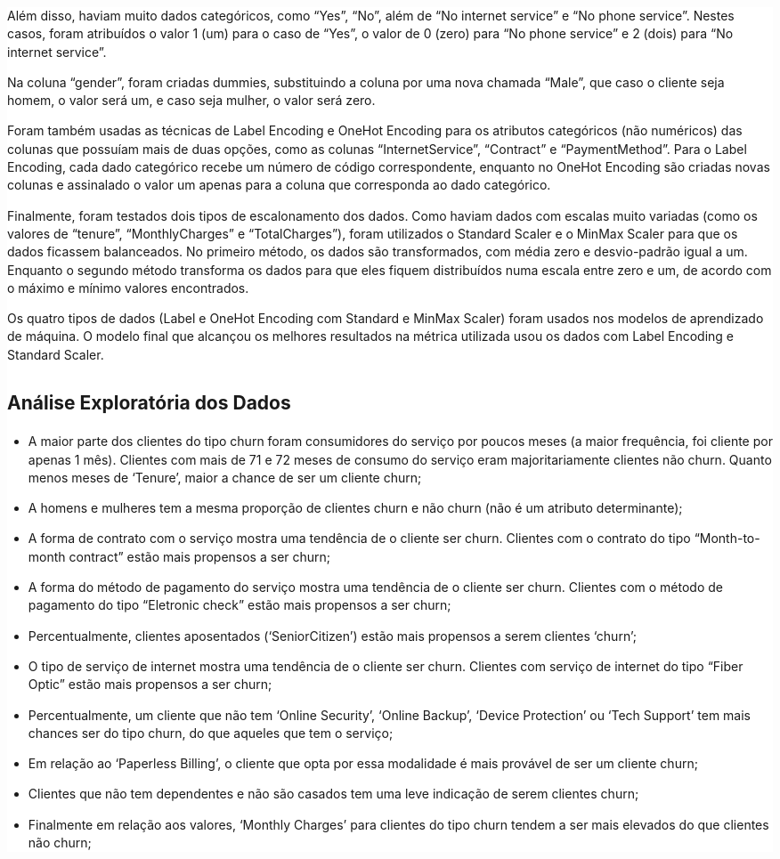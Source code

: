 Além disso, haviam muito dados categóricos, como “Yes”, “No”, além de “No internet service” e “No phone service”. Nestes casos, foram atribuídos o valor 1 (um) para o caso de “Yes”, o valor de 0 (zero) para “No phone service” e 2 (dois) para “No internet service”.

Na coluna “gender”, foram criadas dummies, substituindo a coluna por uma nova chamada “Male”, que caso o cliente seja homem, o valor será um, e caso seja mulher, o valor será zero.

Foram também usadas as técnicas de Label Encoding e OneHot Encoding para os atributos categóricos (não numéricos) das colunas que possuíam mais de duas opções, como as colunas “InternetService”, “Contract” e “PaymentMethod”. Para o Label Encoding, cada dado categórico recebe um número de código correspondente, enquanto no OneHot Encoding são criadas novas colunas e assinalado o valor um apenas para a coluna que corresponda ao dado categórico.

Finalmente, foram testados dois tipos de escalonamento dos dados. Como haviam dados com escalas muito variadas (como os valores de “tenure”, “MonthlyCharges” e “TotalCharges”), foram utilizados o Standard Scaler e o MinMax Scaler para que os dados ficassem balanceados. No primeiro método, os dados são transformados, com média zero e desvio-padrão igual a um. Enquanto o segundo método transforma os dados para que eles fiquem distribuídos numa escala entre zero e um, de acordo com o máximo e mínimo valores encontrados.

Os quatro tipos de dados (Label e OneHot Encoding com Standard e MinMax Scaler) foram usados nos modelos de aprendizado de máquina. O modelo final que alcançou os melhores resultados na métrica utilizada usou os dados com Label Encoding e Standard Scaler.

## **Análise Exploratória dos Dados** 

- A maior parte dos clientes do tipo churn foram consumidores do serviço por poucos meses (a maior frequência, foi cliente por apenas 1 mês). Clientes com mais de 71 e 72 meses de consumo do serviço eram majoritariamente clientes não churn. Quanto menos meses de ‘Tenure’, maior a chance de ser um cliente churn;

- A homens e mulheres tem a mesma proporção de clientes churn e não churn (não é um atributo determinante);

- A forma de contrato com o serviço mostra uma tendência de o cliente ser churn. Clientes com o contrato do tipo “Month-to-month contract” estão mais propensos a ser churn;

- A forma do método de pagamento do serviço mostra uma tendência de o cliente ser churn. Clientes com o método de pagamento do tipo “Eletronic check” estão mais propensos a ser churn;

- Percentualmente, clientes aposentados (‘SeniorCitizen’) estão mais propensos a serem clientes ‘churn’;

- O tipo de serviço de internet mostra uma tendência de o cliente ser churn. Clientes com serviço de internet do tipo “Fiber Optic” estão mais propensos a ser churn;

- Percentualmente, um cliente que não tem ‘Online Security’, ‘Online Backup’, ‘Device Protection’ ou ‘Tech Support’ tem mais chances ser do tipo churn, do que aqueles que tem o serviço;

- Em relação ao ‘Paperless Billing’, o cliente que opta por essa modalidade é mais provável de ser um cliente churn;

- Clientes que não tem dependentes e não são casados tem uma leve indicação de serem clientes churn;

- Finalmente em relação aos valores, ‘Monthly Charges’ para clientes do tipo churn tendem a ser mais elevados do que clientes não churn;
